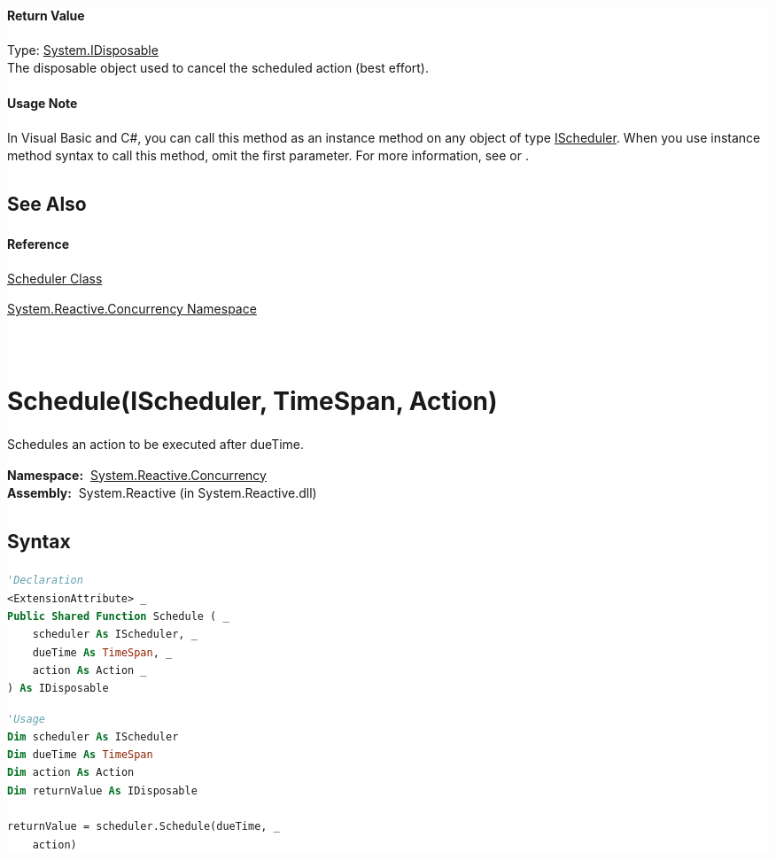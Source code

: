 #### Return Value

Type: [System.IDisposable](https://msdn.microsoft.com/en-us/library/aax125c9)  
The disposable object used to cancel the scheduled action (best effort).

#### Usage Note

In Visual Basic and C\#, you can call this method as an instance method on any object of type [IScheduler](IScheduler/IScheduler). When you use instance method syntax to call this method, omit the first parameter. For more information, see [](https://msdn.microsoft.com/en-us/library/Bb384936) or [](https://msdn.microsoft.com/en-us/library/Bb383977).

## See Also

#### Reference

[Scheduler Class](Scheduler/Scheduler)

[System.Reactive.Concurrency Namespace](System.Reactive.Concurrency/System.Reactive.Concurrency)



<br />

# Schedule(IScheduler, TimeSpan, Action)

Schedules an action to be executed after dueTime.

**Namespace:**  [System.Reactive.Concurrency](System.Reactive.Concurrency/System.Reactive.Concurrency)  
**Assembly:**  System.Reactive (in System.Reactive.dll)

## Syntax

```vb
'Declaration
<ExtensionAttribute> _
Public Shared Function Schedule ( _
    scheduler As IScheduler, _
    dueTime As TimeSpan, _
    action As Action _
) As IDisposable
```

```vb
'Usage
Dim scheduler As IScheduler
Dim dueTime As TimeSpan
Dim action As Action
Dim returnValue As IDisposable

returnValue = scheduler.Schedule(dueTime, _
    action)
```
